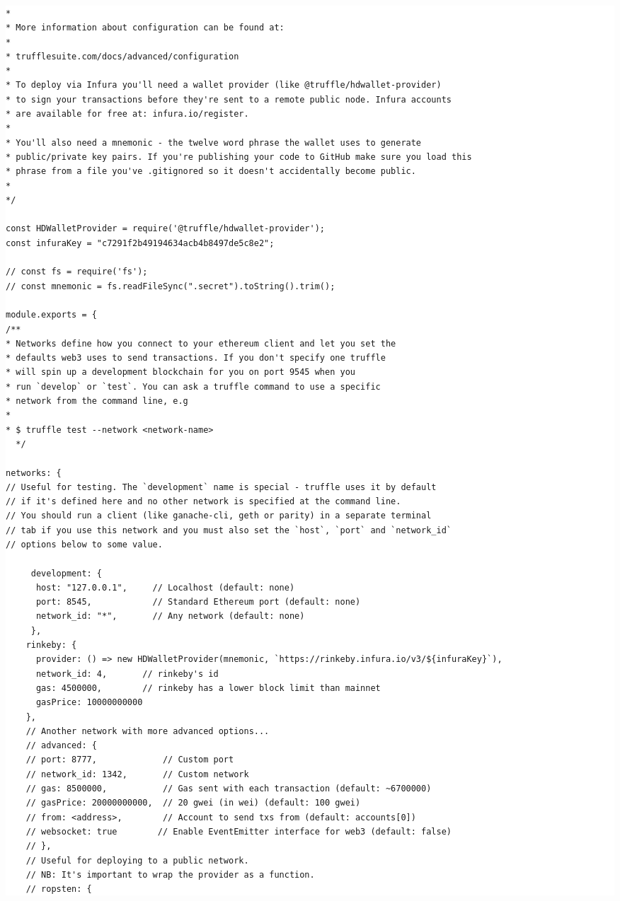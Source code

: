 ```
*
* More information about configuration can be found at:
*
* trufflesuite.com/docs/advanced/configuration
*
* To deploy via Infura you'll need a wallet provider (like @truffle/hdwallet-provider)
* to sign your transactions before they're sent to a remote public node. Infura accounts
* are available for free at: infura.io/register.
*
* You'll also need a mnemonic - the twelve word phrase the wallet uses to generate
* public/private key pairs. If you're publishing your code to GitHub make sure you load this
* phrase from a file you've .gitignored so it doesn't accidentally become public.
*
*/

const HDWalletProvider = require('@truffle/hdwallet-provider');
const infuraKey = "c7291f2b49194634acb4b8497de5c8e2";

// const fs = require('fs');
// const mnemonic = fs.readFileSync(".secret").toString().trim();

module.exports = {
/**
* Networks define how you connect to your ethereum client and let you set the
* defaults web3 uses to send transactions. If you don't specify one truffle
* will spin up a development blockchain for you on port 9545 when you
* run `develop` or `test`. You can ask a truffle command to use a specific
* network from the command line, e.g
*
* $ truffle test --network <network-name>
  */

networks: {
// Useful for testing. The `development` name is special - truffle uses it by default
// if it's defined here and no other network is specified at the command line.
// You should run a client (like ganache-cli, geth or parity) in a separate terminal
// tab if you use this network and you must also set the `host`, `port` and `network_id`
// options below to some value.

     development: {
      host: "127.0.0.1",     // Localhost (default: none)
      port: 8545,            // Standard Ethereum port (default: none)
      network_id: "*",       // Any network (default: none)
     },
    rinkeby: {
      provider: () => new HDWalletProvider(mnemonic, `https://rinkeby.infura.io/v3/${infuraKey}`),
      network_id: 4,       // rinkeby's id
      gas: 4500000,        // rinkeby has a lower block limit than mainnet
      gasPrice: 10000000000
    },
    // Another network with more advanced options...
    // advanced: {
    // port: 8777,             // Custom port
    // network_id: 1342,       // Custom network
    // gas: 8500000,           // Gas sent with each transaction (default: ~6700000)
    // gasPrice: 20000000000,  // 20 gwei (in wei) (default: 100 gwei)
    // from: <address>,        // Account to send txs from (default: accounts[0])
    // websocket: true        // Enable EventEmitter interface for web3 (default: false)
    // },
    // Useful for deploying to a public network.
    // NB: It's important to wrap the provider as a function.
    // ropsten: {
```